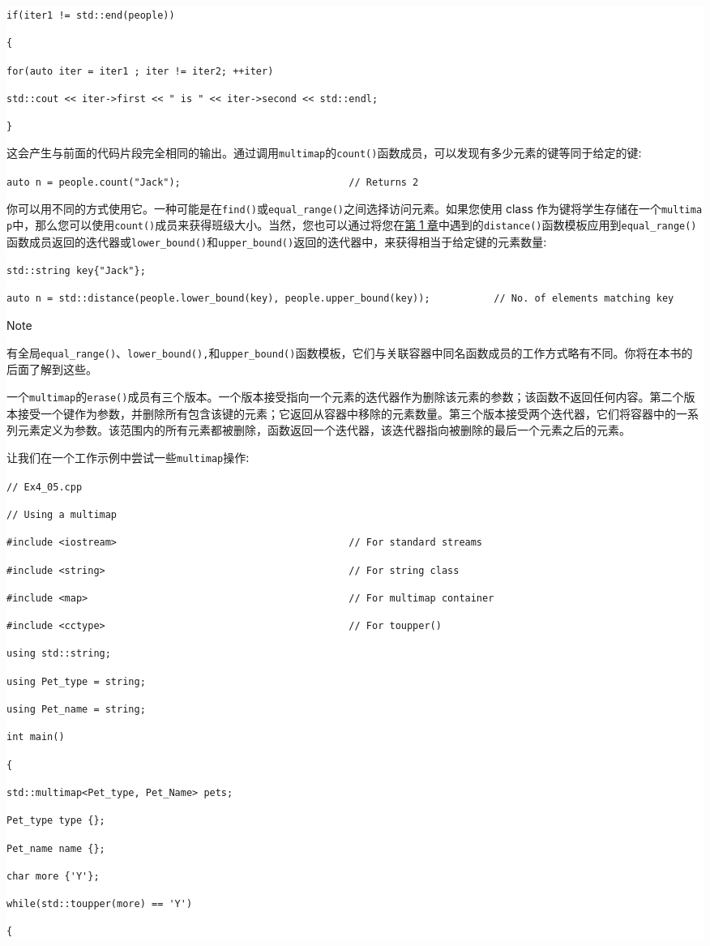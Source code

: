 `if(iter1 != std::end(people))`

`{`

`for(auto iter = iter1 ; iter != iter2; ++iter)`

`std::cout << iter->first << " is " << iter->second << std::endl;`

`}`

这会产生与前面的代码片段完全相同的输出。通过调用`multimap`的`count()`函数成员，可以发现有多少元素的键等同于给定的键:

`auto n = people.count("Jack");                             // Returns 2`

你可以用不同的方式使用它。一种可能是在`find()`或`equal_range()`之间选择访问元素。如果您使用 class 作为键将学生存储在一个`multimap`中，那么您可以使用`count()`成员来获得班级大小。当然，您也可以通过将您在[第 1 章](01.html)中遇到的`distance()`函数模板应用到`equal_range()`函数成员返回的迭代器或`lower_bound()`和`upper_bound()`返回的迭代器中，来获得相当于给定键的元素数量:

`std::string key{"Jack"};`

`auto n = std::distance(people.lower_bound(key), people.upper_bound(key));           // No. of elements matching key`

Note

有全局`equal_range()`、`lower_bound(),`和`upper_bound()`函数模板，它们与关联容器中同名函数成员的工作方式略有不同。你将在本书的后面了解到这些。

一个`multimap`的`erase()`成员有三个版本。一个版本接受指向一个元素的迭代器作为删除该元素的参数；该函数不返回任何内容。第二个版本接受一个键作为参数，并删除所有包含该键的元素；它返回从容器中移除的元素数量。第三个版本接受两个迭代器，它们将容器中的一系列元素定义为参数。该范围内的所有元素都被删除，函数返回一个迭代器，该迭代器指向被删除的最后一个元素之后的元素。

让我们在一个工作示例中尝试一些`multimap`操作:

`// Ex4_05.cpp`

`// Using a multimap`

`#include <iostream>                                        // For standard streams`

`#include <string>                                          // For string class`

`#include <map>                                             // For multimap container`

`#include <cctype>                                          // For toupper()`

`using std::string;`

`using Pet_type = string;`

`using Pet_name = string;`

`int main()`

`{`

`std::multimap<Pet_type, Pet_Name> pets;`

`Pet_type type {};`

`Pet_name name {};`

`char more {'Y'};`

`while(std::toupper(more) == 'Y')`

`{`
